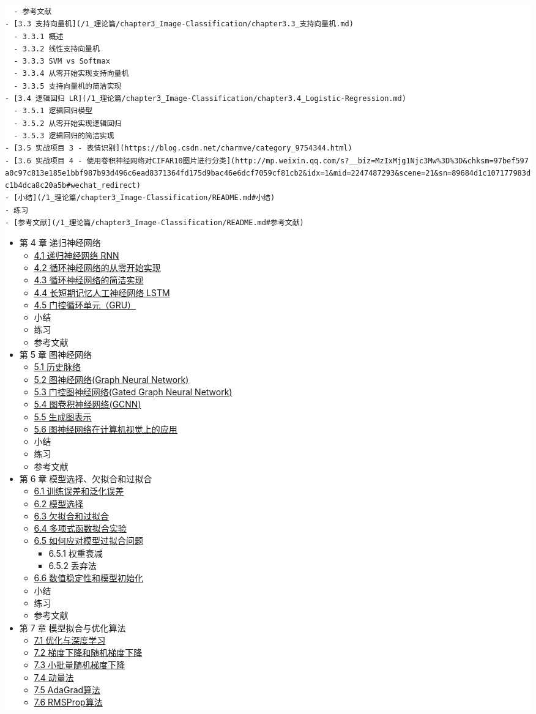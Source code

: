       - 参考文献
    - [3.3 支持向量机](/1_理论篇/chapter3_Image-Classification/chapter3.3_支持向量机.md)
      - 3.3.1 概述
      - 3.3.2 线性支持向量机
      - 3.3.3 SVM vs Softmax
      - 3.3.4 从零开始实现支持向量机
      - 3.3.5 支持向量机的简洁实现
    - [3.4 逻辑回归 LR](/1_理论篇/chapter3_Image-Classification/chapter3.4_Logistic-Regression.md)
      - 3.5.1 逻辑回归模型
      - 3.5.2 从零开始实现逻辑回归
      - 3.5.3 逻辑回归的简洁实现
    - [3.5 实战项目 3 - 表情识别](https://blog.csdn.net/charmve/category_9754344.html)
    - [3.6 实战项目 4 - 使用卷积神经网络对CIFAR10图片进行分类](http://mp.weixin.qq.com/s?__biz=MzIxMjg1Njc3Mw%3D%3D&chksm=97bef597a0c97c813e185e1bbf987b93d496c6ead8371364fd175d9bac46e6dcf7059cf81cb2&idx=1&mid=2247487293&scene=21&sn=89684d1c107177983dc1b4dca8c20a5b#wechat_redirect)
    - [小结](/1_理论篇/chapter3_Image-Classification/README.md#小结)
    - 练习
    - [参考文献](/1_理论篇/chapter3_Image-Classification/README.md#参考文献)
  - 第 4 章 递归神经网络
    - [4.1 递归神经网络 RNN](/1_理论篇/chapter4_递归神经网络/chapter4.1_递归神经网络.md)
    - [4.2 循环神经网络的从零开始实现](/1_理论篇/chapter4_递归神经网络/chapter4.2_循环神经网络的从零开始实现.md)
    - [4.3 循环神经网络的简洁实现](/1_理论篇/chapter4_递归神经网络/chapter4.3_循环神经网络的简洁实现.md)
    - [4.4 长短期记忆人工神经网络 LSTM](/1_理论篇/chapter4_递归神经网络/chapter4.4_长短期记忆人工神经网络LSTM.md)
    - [4.5 门控循环单元（GRU）](/1_理论篇/chapter4_递归神经网络/chapter4.5_门控循环单元.md)
    - 小结
    - 练习
    - 参考文献
  - 第 5 章 图神经网络
    - [5.1 历史脉络](/1_理论篇/chapter5_图神经网络/chapter5_图神经网络.md#51-历史脉络)
    - [5.2 图神经网络(Graph Neural Network)](https://www.cnblogs.com/SivilTaram/p/graph_neural_network_1.html)
    - [5.3 门控图神经网络(Gated Graph Neural Network)]()
    - [5.4 图卷积神经网络(GCNN)](https://www.cnblogs.com/SivilTaram/p/graph_neural_network_2.html)
    - [5.5 生成图表示](https://www.cnblogs.com/SivilTaram/p/graph_neural_network_3.html)
    - [5.6 图神经网络在计算机视觉上的应用](https://www.cnblogs.com/SivilTaram/p/graph_neural_network_3.html)
    - 小结
    - 练习
    - 参考文献
  - 第 6 章 模型选择、欠拟合和过拟合
    - [6.1 训练误差和泛化误差](../notebooks/)
    - [6.2 模型选择](../notebooks/)
    - [6.3 欠拟合和过拟合](../notebooks/)
    - [6.4 多项式函数拟合实验](../notebooks/)
    - [6.5 如何应对模型过拟合问题](../notebooks/)
      - 6.5.1 权重衰减
      - 6.5.2 丢弃法
    - [6.6 数值稳定性和模型初始化](../notebooks/)
    - 小结
    - 练习
    - 参考文献
  - 第 7 章 模型拟合与优化算法
    - [7.1 优化与深度学习](https://nbviewer.jupyter.org/format/slides/github/Charmve/computer-vision-in-action/blob/main/notebooks/chapter07_optimization/7.1_optimization-intro.ipynb)
    - [7.2 梯度下降和随机梯度下降](https://nbviewer.jupyter.org/format/slides/github/Charmve/computer-vision-in-action/blob/main/notebooks/chapter07_optimization/7.2_gd-sgd.ipynb)
    - [7.3 小批量随机梯度下降](https://nbviewer.jupyter.org/format/slides/github/Charmve/computer-vision-in-action/blob/main/notebooks/chapter07_optimization/7.3_minibatch-sgd.ipynb)
    - [7.4 动量法](https://nbviewer.jupyter.org/format/slides/github/Charmve/computer-vision-in-action/blob/main/notebooks/chapter07_optimization/7.4_momentum.ipynb)
    - [7.5 AdaGrad算法](https://nbviewer.jupyter.org/format/slides/github/Charmve/computer-vision-in-action/blob/main/notebooks/chapter07_optimization/7.5_adagrad.ipynb)
    - [7.6 RMSProp算法](https://nbviewer.jupyter.org/format/slides/github/Charmve/computer-vision-in-action/blob/main/notebooks/chapter07_optimization/7.6_rmsprop.ipynb)